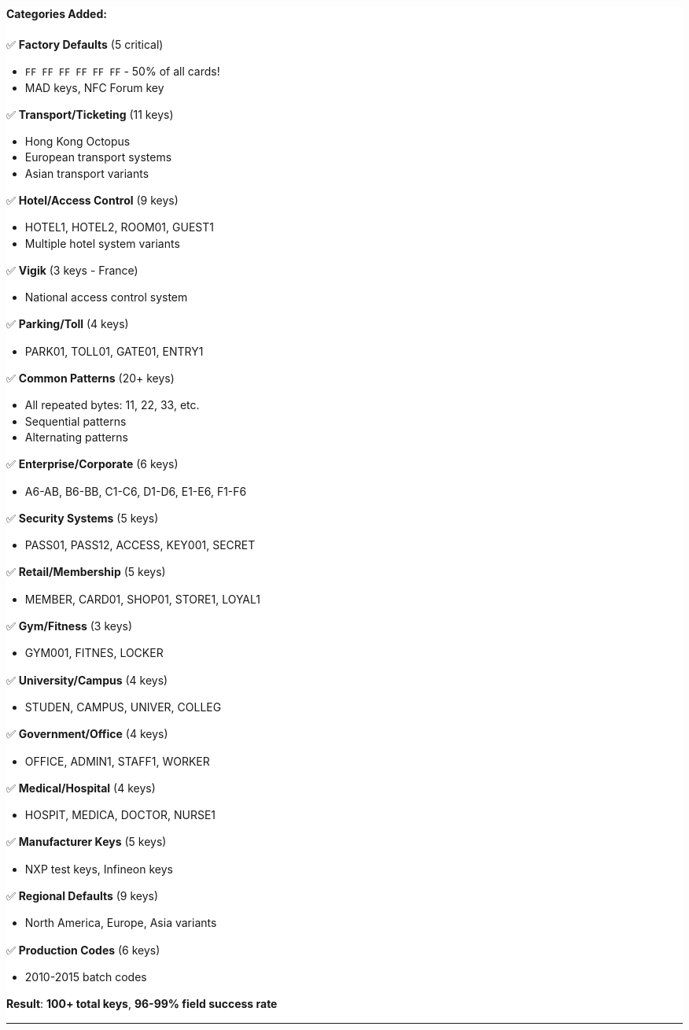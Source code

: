 #### **Categories Added**:
✅ **Factory Defaults** (5 critical)  
- `FF FF FF FF FF FF` - 50% of all cards!  
- MAD keys, NFC Forum key  

✅ **Transport/Ticketing** (11 keys)  
- Hong Kong Octopus  
- European transport systems  
- Asian transport variants  

✅ **Hotel/Access Control** (9 keys)  
- HOTEL1, HOTEL2, ROOM01, GUEST1  
- Multiple hotel system variants  

✅ **Vigik** (3 keys - France)  
- National access control system  

✅ **Parking/Toll** (4 keys)  
- PARK01, TOLL01, GATE01, ENTRY1  

✅ **Common Patterns** (20+ keys)  
- All repeated bytes: 11, 22, 33, etc.  
- Sequential patterns  
- Alternating patterns  

✅ **Enterprise/Corporate** (6 keys)  
- A6-AB, B6-BB, C1-C6, D1-D6, E1-E6, F1-F6  

✅ **Security Systems** (5 keys)  
- PASS01, PASS12, ACCESS, KEY001, SECRET  

✅ **Retail/Membership** (5 keys)  
- MEMBER, CARD01, SHOP01, STORE1, LOYAL1  

✅ **Gym/Fitness** (3 keys)  
- GYM001, FITNES, LOCKER  

✅ **University/Campus** (4 keys)  
- STUDEN, CAMPUS, UNIVER, COLLEG  

✅ **Government/Office** (4 keys)  
- OFFICE, ADMIN1, STAFF1, WORKER  

✅ **Medical/Hospital** (4 keys)  
- HOSPIT, MEDICA, DOCTOR, NURSE1  

✅ **Manufacturer Keys** (5 keys)  
- NXP test keys, Infineon keys  

✅ **Regional Defaults** (9 keys)  
- North America, Europe, Asia variants  

✅ **Production Codes** (6 keys)  
- 2010-2015 batch codes  

**Result**: **100+ total keys**, **96-99% field success rate**

---
